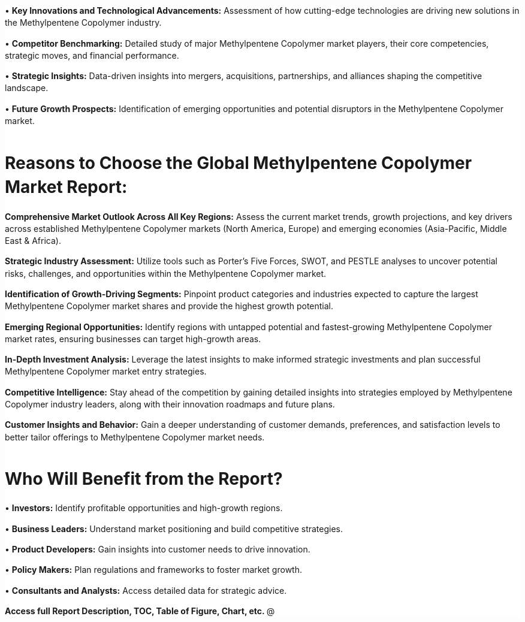 • <strong>Key Innovations and Technological Advancements:</strong> Assessment of how cutting-edge technologies are driving new solutions in the Methylpentene Copolymer industry.

• <strong>Competitor Benchmarking:</strong> Detailed study of major Methylpentene Copolymer market players, their core competencies, strategic moves, and financial performance.

• <strong>Strategic Insights:</strong> Data-driven insights into mergers, acquisitions, partnerships, and alliances shaping the competitive landscape.

• <strong>Future Growth Prospects:</strong> Identification of emerging opportunities and potential disruptors in the Methylpentene Copolymer market.

# <strong>Reasons to Choose the Global Methylpentene Copolymer Market Report:</strong>

<strong>Comprehensive Market Outlook Across All Key Regions:</strong>
Assess the current market trends, growth projections, and key drivers across established Methylpentene Copolymer markets (North America, Europe) and emerging economies (Asia-Pacific, Middle East & Africa).

<strong>Strategic Industry Assessment:</strong>
Utilize tools such as Porter’s Five Forces, SWOT, and PESTLE analyses to uncover potential risks, challenges, and opportunities within the Methylpentene Copolymer market.

<strong>Identification of Growth-Driving Segments:</strong>
Pinpoint product categories and industries expected to capture the largest Methylpentene Copolymer market shares and provide the highest growth potential.

<strong>Emerging Regional Opportunities:</strong>
Identify regions with untapped potential and fastest-growing Methylpentene Copolymer market rates, ensuring businesses can target high-growth areas.

<strong>In-Depth Investment Analysis:</strong>
Leverage the latest insights to make informed strategic investments and plan successful Methylpentene Copolymer market entry strategies.

<strong>Competitive Intelligence:</strong>
Stay ahead of the competition by gaining detailed insights into strategies employed by Methylpentene Copolymer industry leaders, along with their innovation roadmaps and future plans.

<strong>Customer Insights and Behavior:</strong>
Gain a deeper understanding of customer demands, preferences, and satisfaction levels to better tailor offerings to Methylpentene Copolymer market needs.

# <strong>Who Will Benefit from the Report?</strong>

• <strong>Investors:</strong> Identify profitable opportunities and high-growth regions.

• <strong>Business Leaders:</strong> Understand market positioning and build competitive strategies.

• <strong>Product Developers:</strong> Gain insights into customer needs to drive innovation.

• <strong>Policy Makers:</strong> Plan regulations and frameworks to foster market growth.

• <strong>Consultants and Analysts:</strong> Access detailed data for strategic advice.
</ul>
<strong>Access full Report Description, TOC, Table of Figure, Chart, etc. </strong>@  <a href= style=color:#0000ff;></a></font>

